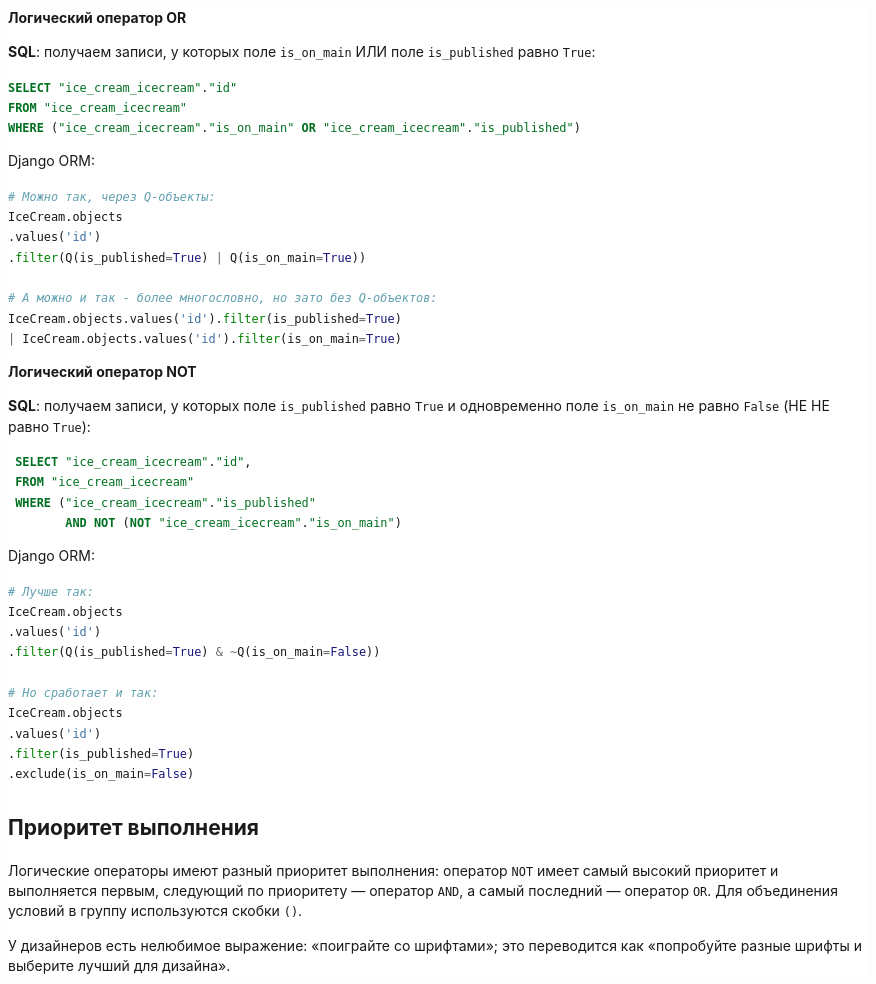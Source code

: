 **Логический оператор OR**

**SQL**: получаем записи, у которых поле `is_on_main` ИЛИ поле `is_published` равно `True`:

```sql
SELECT "ice_cream_icecream"."id"       
FROM "ice_cream_icecream"
WHERE ("ice_cream_icecream"."is_on_main" OR "ice_cream_icecream"."is_published") 
```

Django ORM:

```python
# Можно так, через Q-объекты:
IceCream.objects
.values('id')
.filter(Q(is_published=True) | Q(is_on_main=True))

# А можно и так - более многословно, но зато без Q-объектов:
IceCream.objects.values('id').filter(is_published=True) 
| IceCream.objects.values('id').filter(is_on_main=True) 
```

**Логический оператор NOT**

**SQL**: получаем записи, у которых поле `is_published` равно `True` и одновременно поле `is_on_main` не равно `False` (НЕ НЕ равно `True`):

```sql
 SELECT "ice_cream_icecream"."id",
 FROM "ice_cream_icecream"
 WHERE ("ice_cream_icecream"."is_published" 
        AND NOT (NOT "ice_cream_icecream"."is_on_main") 
```

Django ORM:

```python
# Лучше так:
IceCream.objects
.values('id')
.filter(Q(is_published=True) & ~Q(is_on_main=False))

# Но сработает и так:
IceCream.objects
.values('id')
.filter(is_published=True)
.exclude(is_on_main=False) 
```

## Приоритет выполнения

Логические операторы имеют разный приоритет выполнения: оператор `NOT` имеет самый высокий приоритет и выполняется первым, следующий по приоритету — оператор `AND`, а самый последний — оператор `OR`. Для объединения условий в группу используются скобки `()`.

У дизайнеров есть нелюбимое выражение: «поиграйте со шрифтами»; это переводится как «попробуйте разные шрифты и выберите лучший для дизайна».
